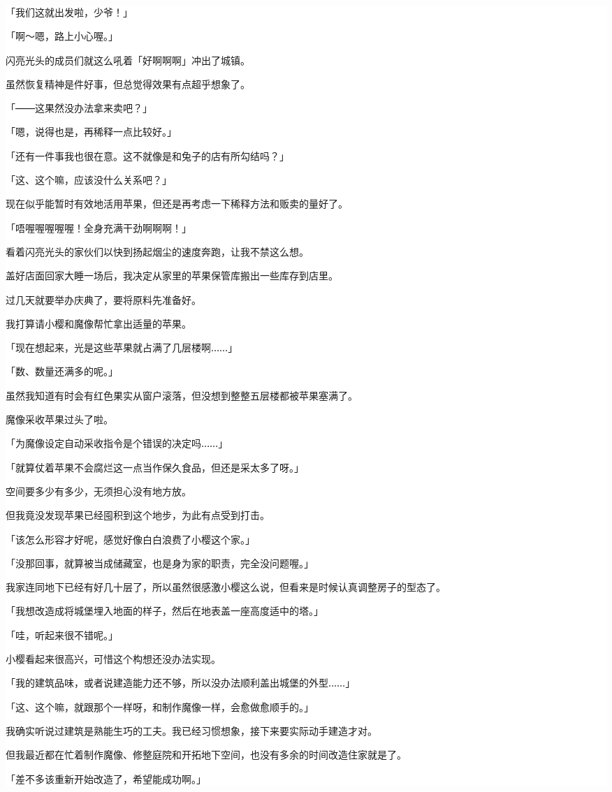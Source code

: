 「我们这就出发啦，少爷！」

「啊～嗯，路上小心喔。」

闪亮光头的成员们就这么吼着「好啊啊啊」冲出了城镇。

虽然恢复精神是件好事，但总觉得效果有点超乎想象了。

「——这果然没办法拿来卖吧？」

「嗯，说得也是，再稀释一点比较好。」

「还有一件事我也很在意。这不就像是和兔子的店有所勾结吗？」

「这、这个嘛，应该没什么关系吧？」

现在似乎能暂时有效地活用苹果，但还是再考虑一下稀释方法和贩卖的量好了。

「唔喔喔喔喔喔！全身充满干劲啊啊啊！」

看着闪亮光头的家伙们以快到扬起烟尘的速度奔跑，让我不禁这么想。

盖好店面回家大睡一场后，我决定从家里的苹果保管库搬出一些库存到店里。

过几天就要举办庆典了，要将原料先准备好。

我打算请小樱和魔像帮忙拿出适量的苹果。

「现在想起来，光是这些苹果就占满了几层楼啊……」

「数、数量还满多的呢。」

虽然我知道有时会有红色果实从窗户滚落，但没想到整整五层楼都被苹果塞满了。

魔像采收苹果过头了啦。

「为魔像设定自动采收指令是个错误的决定吗……」

「就算仗着苹果不会腐烂这一点当作保久食品，但还是采太多了呀。」

空间要多少有多少，无须担心没有地方放。

但我竟没发现苹果已经囤积到这个地步，为此有点受到打击。

「该怎么形容才好呢，感觉好像白白浪费了小樱这个家。」

「没那回事，就算被当成储藏室，也是身为家的职责，完全没问题喔。」

我家连同地下已经有好几十层了，所以虽然很感激小樱这么说，但看来是时候认真调整房子的型态了。

「我想改造成将城堡埋入地面的样子，然后在地表盖一座高度适中的塔。」

「哇，听起来很不错呢。」

小樱看起来很高兴，可惜这个构想还没办法实现。

「我的建筑品味，或者说建造能力还不够，所以没办法顺利盖出城堡的外型……」

「这、这个嘛，就跟那个一样呀，和制作魔像一样，会愈做愈顺手的。」

我确实听说过建筑是熟能生巧的工夫。我已经习惯想象，接下来要实际动手建造才对。

但我最近都在忙着制作魔像、修整庭院和开拓地下空间，也没有多余的时间改造住家就是了。

「差不多该重新开始改造了，希望能成功啊。」
